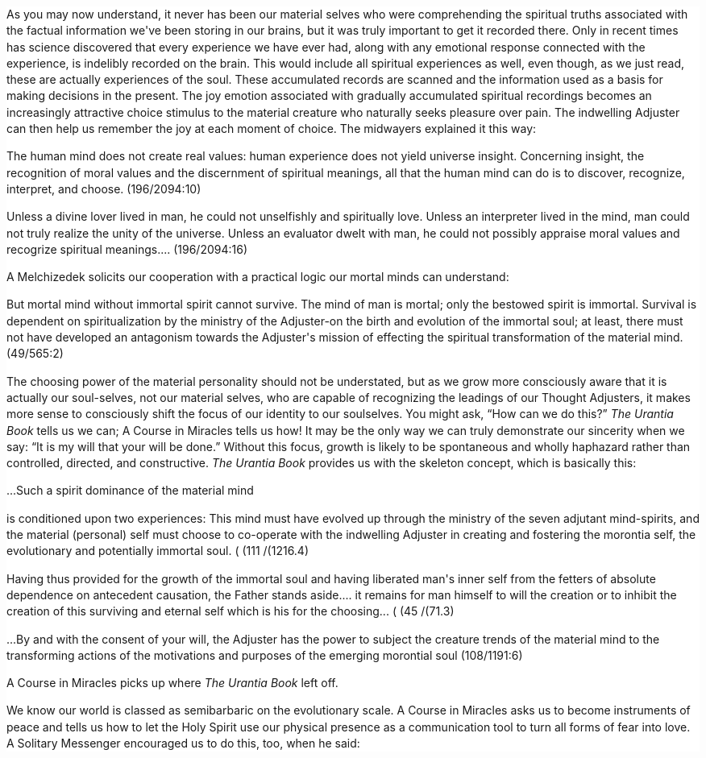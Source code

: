 As you may now understand, it never has been our material selves who were comprehending the spiritual truths associated with the factual information we've been storing in our brains, but it was truly important to get it recorded there. Only in recent times has science discovered that every experience we have ever had, along with any emotional response connected with the experience, is indelibly recorded on the brain. This would include all spiritual experiences as well, even though, as we just read, these are actually experiences of the soul. These accumulated records are scanned and the information used as a basis for making decisions in the present. The joy emotion associated with gradually accumulated spiritual recordings becomes an increasingly attractive choice stimulus to the material creature who naturally seeks pleasure over pain. The indwelling Adjuster can then help us remember the joy at each moment of choice. The midwayers explained it this way:

The human mind does not create real values: human experience does not yield universe insight. Concerning insight, the recognition of moral values and the discernment of spiritual meanings, all that the human mind can do is to discover, recognize, interpret, and choose. (196/2094:10)

Unless a divine lover lived in man, he could not unselfishly and spiritually love. Unless an interpreter lived in the mind, man could not truly realize the unity of the universe. Unless an evaluator dwelt with man, he could not possibly appraise moral values and recogrize spiritual meanings.... (196/2094:16)

A Melchizedek solicits our cooperation with a practical logic our mortal minds can understand:

But mortal mind without immortal spirit cannot survive. The mind of man is mortal; only the bestowed spirit is immortal. Survival is dependent on spiritualization by the ministry of the Adjuster-on the birth and evolution of the immortal soul; at least, there must not have developed an antagonism towards the Adjuster's mission of effecting the spiritual transformation of the material mind. (49/565:2)

The choosing power of the material personality should not be understated, but as we grow more consciously aware that it is actually our soul-selves, not our material selves, who are capable of recognizing the leadings of our Thought Adjusters, it makes more sense to consciously shift the focus of our identity to our soulselves. You might ask, “How can we do this?” _The Urantia Book_ tells us we can; A Course in Miracles tells us how! It may be the only way we can truly demonstrate our sincerity when we say: “It is my will that your will be done.” Without this focus, growth is likely to be spontaneous and wholly haphazard rather than controlled, directed, and constructive. _The Urantia Book_ provides us with the skeleton concept, which is basically this:

...Such a spirit dominance of the material mind

is conditioned upon two experiences: This mind must have evolved up through the ministry of the seven adjutant mind-spirits, and the material (personal) self must choose to co-operate with the indwelling Adjuster in creating and fostering the morontia self, the evolutionary and potentially immortal soul. ( (111 /(1216.4)

Having thus provided for the growth of the immortal soul and having liberated man's inner self from the fetters of absolute dependence on antecedent causation, the Father stands aside.... it remains for man himself to will the creation or to inhibit the creation of this surviving and eternal self which is his for the choosing... ( (45 /(71.3)

...By and with the consent of your will, the Adjuster has the power to subject the creature trends of the material mind to the transforming actions of the motivations and purposes of the emerging morontial soul (108/1191:6)

A Course in Miracles picks up where _The Urantia Book_ left off.

We know our world is classed as semibarbaric on the evolutionary scale. A Course in Miracles asks us to become instruments of peace and tells us how to let the Holy Spirit use our physical presence as a communication tool to turn all forms of fear into love. A Solitary Messenger encouraged us to do this, too, when he said:
